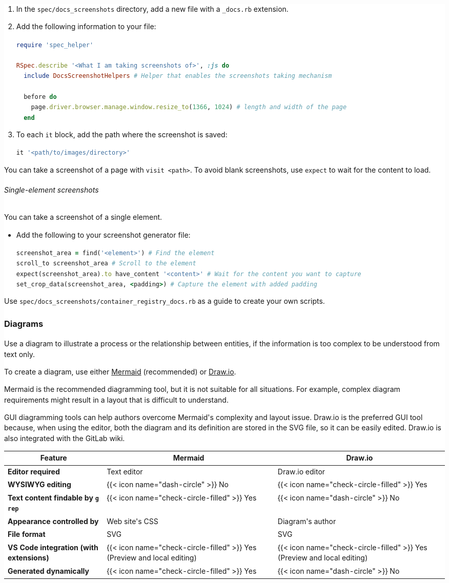 1. In the `spec/docs_screenshots` directory, add a new file with a `_docs.rb` extension.
1. Add the following information to your file:

   ```ruby
   require 'spec_helper'

   RSpec.describe '<What I am taking screenshots of>', :js do
     include DocsScreenshotHelpers # Helper that enables the screenshots taking mechanism

     before do
       page.driver.browser.manage.window.resize_to(1366, 1024) # length and width of the page
     end
   ```

1. To each `it` block, add the path where the screenshot is saved:

   ```ruby
   it '<path/to/images/directory>'
   ```

You can take a screenshot of a page with `visit <path>`.
To avoid blank screenshots, use `expect` to wait for the content to load.

###### Single-element screenshots

You can take a screenshot of a single element.

- Add the following to your screenshot generator file:

  ```ruby
  screenshot_area = find('<element>') # Find the element
  scroll_to screenshot_area # Scroll to the element
  expect(screenshot_area).to have_content '<content>' # Wait for the content you want to capture
  set_crop_data(screenshot_area, <padding>) # Capture the element with added padding
  ```

Use `spec/docs_screenshots/container_registry_docs.rb` as a guide to create your own scripts.

### Diagrams

Use a diagram to illustrate a process or the relationship between entities, if the information is too
complex to be understood from text only.

To create a diagram, use either [Mermaid](https://mermaid.js.org/#/) (recommended) or [Draw.io](https://draw.io).

Mermaid is the recommended diagramming tool, but it is not suitable for all situations. For example,
complex diagram requirements might result in a layout that is difficult to understand.

GUI diagramming tools can help authors overcome Mermaid's complexity and layout issue. Draw.io is
the preferred GUI tool because, when using the editor, both the diagram and its definition are
stored in the SVG file, so it can be easily edited. Draw.io is also integrated with the GitLab wiki.

| Feature| Mermaid | Draw.io |
|--------|---------|---------|
| **Editor required** | Text editor | Draw.io editor |
| **WYSIWYG editing** | {{< icon name="dash-circle" >}} No | {{< icon name="check-circle-filled" >}} Yes |
| **Text content findable by `grep`** | {{< icon name="check-circle-filled" >}} Yes | {{< icon name="dash-circle" >}} No |
| **Appearance controlled by** | Web site's CSS | Diagram's author |
| **File format** | SVG | SVG |
| **VS Code integration (with extensions)** | {{< icon name="check-circle-filled" >}} Yes (Preview and local editing) | {{< icon name="check-circle-filled" >}} Yes (Preview and local editing) |
| **Generated dynamically** | {{< icon name="check-circle-filled" >}} Yes | {{< icon name="dash-circle" >}} No |
